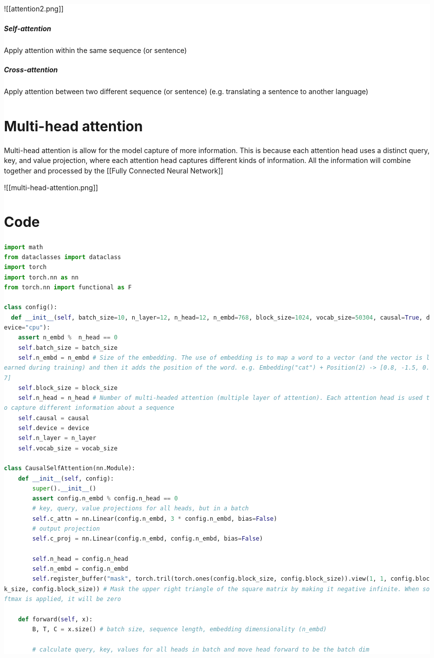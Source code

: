 ![[attention2.png]]

##### Self-attention
Apply attention within the same sequence (or sentence)

##### Cross-attention
Apply attention between two different sequence (or sentence) (e.g. translating a sentence to another language)

# Multi-head attention
Multi-head attention is allow for the model capture of more information. This is because each attention head uses a distinct query, key, and value projection, where each attention head captures different kinds of information. All the information will combine together and processed by the [[Fully Connected Neural Network]]

![[multi-head-attention.png]]

# Code
```python
import math
from dataclasses import dataclass
import torch
import torch.nn as nn
from torch.nn import functional as F

class config():
  def __init__(self, batch_size=10, n_layer=12, n_head=12, n_embd=768, block_size=1024, vocab_size=50304, causal=True, device="cpu"):
    assert n_embd %  n_head == 0
    self.batch_size = batch_size
    self.n_embd = n_embd # Size of the embedding. The use of embedding is to map a word to a vector (and the vector is learned during training) and then it adds the position of the word. e.g. Embedding("cat") + Position(2) -> [0.8, -1.5, 0.7]
    self.block_size = block_size
    self.n_head = n_head # Number of multi-headed attention (multiple layer of attention). Each attention head is used to capture different information about a sequence
    self.causal = causal
    self.device = device
    self.n_layer = n_layer
    self.vocab_size = vocab_size

class CausalSelfAttention(nn.Module):
    def __init__(self, config):
        super().__init__()
        assert config.n_embd % config.n_head == 0
        # key, query, value projections for all heads, but in a batch
        self.c_attn = nn.Linear(config.n_embd, 3 * config.n_embd, bias=False)
        # output projection
        self.c_proj = nn.Linear(config.n_embd, config.n_embd, bias=False)

        self.n_head = config.n_head
        self.n_embd = config.n_embd
        self.register_buffer("mask", torch.tril(torch.ones(config.block_size, config.block_size)).view(1, 1, config.block_size, config.block_size)) # Mask the upper right triangle of the square matrix by making it negative infinite. When softmax is applied, it will be zero

    def forward(self, x):
        B, T, C = x.size() # batch size, sequence length, embedding dimensionality (n_embd)

        # calculate query, key, values for all heads in batch and move head forward to be the batch dim
```